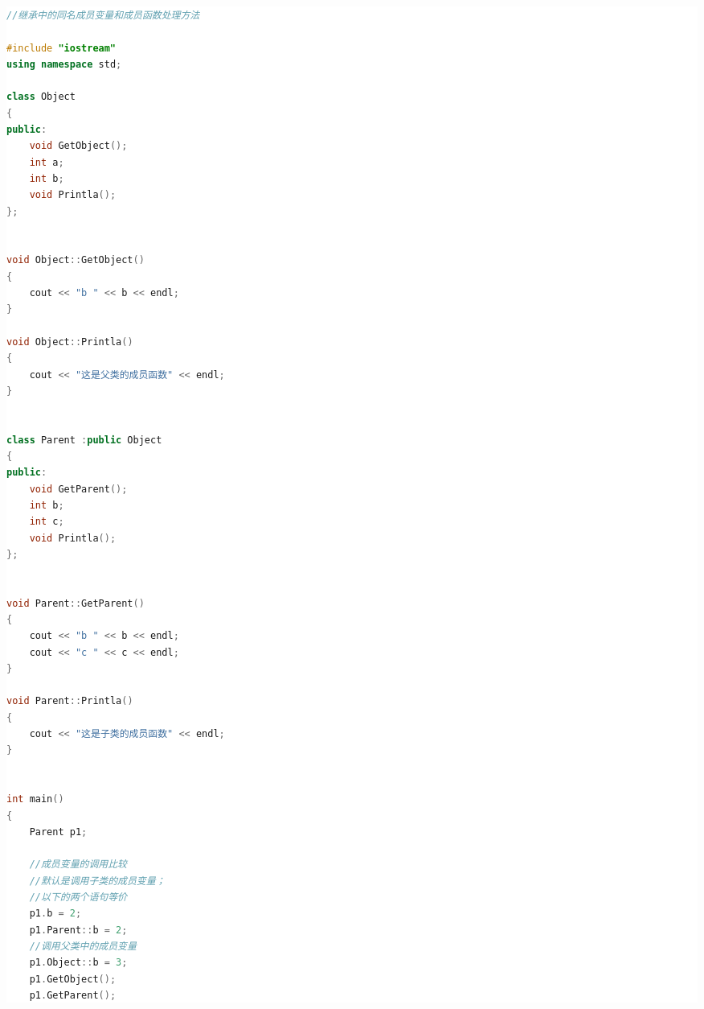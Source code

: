 ```cpp
//继承中的同名成员变量和成员函数处理方法

#include "iostream"
using namespace std;

class Object
{
public:
	void GetObject();
	int a;
	int b;
	void Printla();
};


void Object::GetObject()
{
	cout << "b " << b << endl;
}

void Object::Printla()
{
	cout << "这是父类的成员函数" << endl;
}


class Parent :public Object
{
public:
	void GetParent();
	int b;
	int c;
	void Printla();
};


void Parent::GetParent()
{
	cout << "b " << b << endl;
	cout << "c " << c << endl;
}

void Parent::Printla()
{
	cout << "这是子类的成员函数" << endl;
}


int main()
{
	Parent p1;

	//成员变量的调用比较
	//默认是调用子类的成员变量；
	//以下的两个语句等价
	p1.b = 2;
	p1.Parent::b = 2;
	//调用父类中的成员变量
	p1.Object::b = 3;
	p1.GetObject();
	p1.GetParent();


```